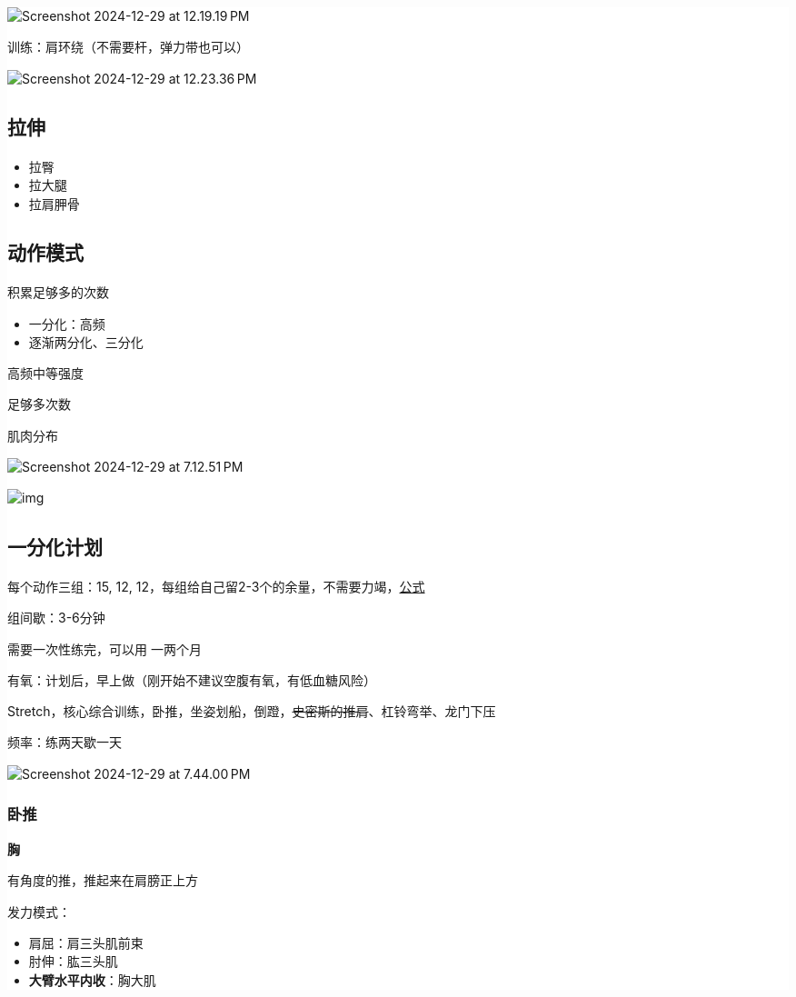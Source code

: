 ![Screenshot 2024-12-29 at 12.19.19 PM](https://cdn.jsdelivr.net/gh/davidliuk/images@master/blog/Screenshot%202024-12-29%20at%2012.19.19%E2%80%AFPM.png)

训练：肩环绕（不需要杆，弹力带也可以）

![Screenshot 2024-12-29 at 12.23.36 PM](https://cdn.jsdelivr.net/gh/davidliuk/images@master/blog/Screenshot%202024-12-29%20at%2012.23.36%E2%80%AFPM.png)

## 拉伸

- 拉臀
- 拉大腿
- 拉肩胛骨

## 动作模式

积累足够多的次数

- 一分化：高频
- 逐渐两分化、三分化

高频中等强度

足够多次数

肌肉分布

![Screenshot 2024-12-29 at 7.12.51 PM](https://cdn.jsdelivr.net/gh/davidliuk/images@master/blog/Screenshot%202024-12-29%20at%207.12.51%E2%80%AFPM.png)

![img](https://biotech.jiangnan.edu.cn/__local/8/B9/66/A7F0E5E2FD2234397ADB950BB70_D482F3D6_FCE14.png)

## 一分化计划

每个动作三组：15, 12, 12，每组给自己留2-3个的余量，不需要力竭，[公式](https://strengthlevel.com/one-rep-max-calculator)

组间歇：3-6分钟

需要一次性练完，可以用 一两个月

有氧：计划后，早上做（刚开始不建议空腹有氧，有低血糖风险）

Stretch，核心综合训练，卧推，坐姿划船，倒蹬，~~史密斯的推肩~~、杠铃弯举、龙门下压

频率：练两天歇一天

![Screenshot 2024-12-29 at 7.44.00 PM](https://cdn.jsdelivr.net/gh/davidliuk/images@master/blog/Screenshot%202024-12-29%20at%207.44.00%E2%80%AFPM.png)

### 卧推

**胸**

有角度的推，推起来在肩膀正上方

发力模式：

- 肩屈：肩三头肌前束
- 肘伸：肱三头肌
- **大臂水平内收**：胸大肌
